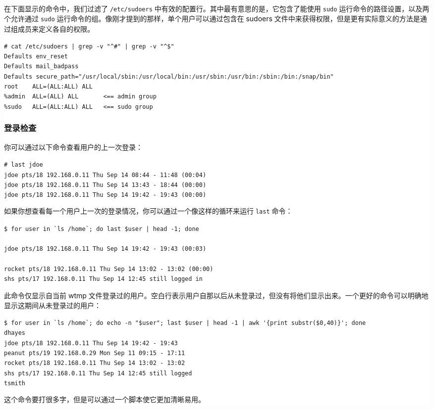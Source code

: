 
在下面显示的命令中，我们过滤了 `/etc/sudoers` 中有效的配置行。其中最有意思的是，它包含了能使用 `sudo` 运行命令的路径设置，以及两个允许通过 `sudo` 运行命令的组。像刚才提到的那样，单个用户可以通过包含在 sudoers 文件中来获得权限，但是更有实际意义的方法是通过组成员来定义各自的权限。



```
# cat /etc/sudoers | grep -v "^#" | grep -v "^$"
Defaults env_reset
Defaults mail_badpass
Defaults secure_path="/usr/local/sbin:/usr/local/bin:/usr/sbin:/usr/bin:/sbin:/bin:/snap/bin"
root    ALL=(ALL:ALL) ALL
%admin  ALL=(ALL) ALL       <== admin group
%sudo   ALL=(ALL:ALL) ALL   <== sudo group
```

### 登录检查


你可以通过以下命令查看用户的上一次登录：



```
# last jdoe
jdoe pts/18 192.168.0.11 Thu Sep 14 08:44 - 11:48 (00:04)
jdoe pts/18 192.168.0.11 Thu Sep 14 13:43 - 18:44 (00:00)
jdoe pts/18 192.168.0.11 Thu Sep 14 19:42 - 19:43 (00:00)
```

如果你想查看每一个用户上一次的登录情况，你可以通过一个像这样的循环来运行 `last` 命令：



```
$ for user in `ls /home`; do last $user | head -1; done

jdoe pts/18 192.168.0.11 Thu Sep 14 19:42 - 19:43 (00:03)

rocket pts/18 192.168.0.11 Thu Sep 14 13:02 - 13:02 (00:00)
shs pts/17 192.168.0.11 Thu Sep 14 12:45 still logged in
```

此命令仅显示自当前 wtmp 文件登录过的用户。空白行表示用户自那以后从未登录过，但没有将他们显示出来。一个更好的命令可以明确地显示这期间从未登录过的用户：



```
$ for user in `ls /home`; do echo -n "$user"; last $user | head -1 | awk '{print substr($0,40)}'; done
dhayes
jdoe pts/18 192.168.0.11 Thu Sep 14 19:42 - 19:43
peanut pts/19 192.168.0.29 Mon Sep 11 09:15 - 17:11
rocket pts/18 192.168.0.11 Thu Sep 14 13:02 - 13:02
shs pts/17 192.168.0.11 Thu Sep 14 12:45 still logged
tsmith
```

这个命令要打很多字，但是可以通过一个脚本使它更加清晰易用。

